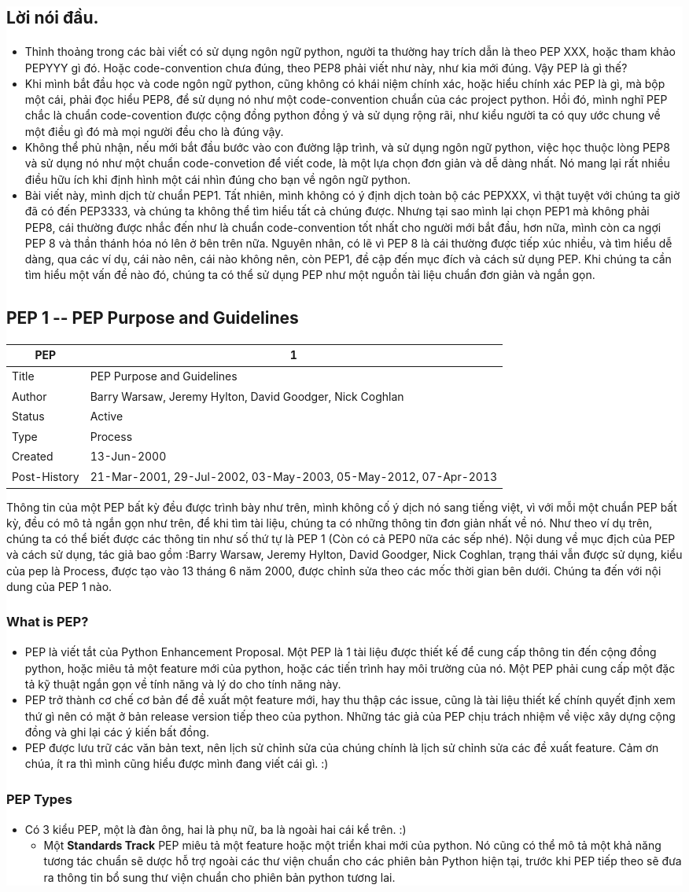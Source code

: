 ## Lời nói đầu. 
-  Thỉnh thoảng trong các bài viết có sử dụng ngôn ngữ python, người ta thường hay trích dẫn là theo PEP XXX, hoặc tham khảo PEPYYY gì đó. Hoặc code-convention chưa đúng, theo PEP8 phải viết như này, như kia mới đúng. Vậy PEP là gì thế? 
-  Khi mình bắt đầu học và code ngôn ngữ python, cũng không có khái niệm chính xác, hoặc hiểu chính xác PEP là gì, mà bộp một cái, phải đọc hiểu PEP8, để sử dụng nó như một code-convention chuẩn của các project python. Hồi đó, mình nghĩ PEP chắc là chuẩn code-covention được cộng đồng python đồng ý và sử dụng rộng rãi, như kiểu người ta có quy ước chung về một điều gì đó mà mọi người đều cho là đúng vậy. 
-  Không thể phủ nhận, nếu mới bắt đầu bước vào con đường lập trình, và sử dụng ngôn ngữ python, việc học thuộc lòng PEP8 và sử dụng nó như một chuẩn code-convetion để viết code, là một lựa chọn đơn giản và dễ dàng nhất. Nó mang lại rất nhiều điều hữu ích khi định hình một cái nhìn đúng cho bạn về ngôn ngữ python. 
-  Bài viết này, mình dịch từ chuẩn PEP1. Tất nhiên, mình không có ý định dịch toàn bộ các PEPXXX, vì thật tuyệt với chúng ta giờ đã có đến PEP3333, và chúng ta không thể tìm hiểu tất cả chúng được. Nhưng tại sao mình lại chọn PEP1 mà không phải PEP8, cái thường được nhắc đến như là chuẩn code-convention tốt nhất cho người mới bắt đầu, hơn nữa, mình còn ca ngợi PEP 8 và thần thánh hóa nó lên ở bên trên nữa. Nguyên nhân, có lẽ vì PEP 8 là cái thường được tiếp xúc nhiều, và tìm hiểu dễ dàng, qua các ví dụ, cái nào nên, cái nào không nên, còn PEP1, đề cập đến mục đích và cách sử dụng PEP. Khi chúng ta cần tìm hiểu một vấn đề nào đó, chúng ta có thể sử dụng PEP như một nguồn tài liệu chuẩn đơn giản và ngắn gọn.

## PEP 1 -- PEP Purpose and Guidelines

|PEP|1|
| -------- | -------- |
|Title| PEP Purpose and Guidelines|
|Author| Barry Warsaw, Jeremy Hylton, David Goodger, Nick Coghlan|
|Status| Active|
|Type|Process|
|Created|13-Jun-2000|
|Post-History|21-Mar-2001, 29-Jul-2002, 03-May-2003, 05-May-2012, 07-Apr-2013|

Thông tin của một PEP bất kỳ đều được trình bày như trên, mình không cố ý dịch nó sang tiếng việt, vì với mỗi một chuẩn PEP bất kỳ, đều có mô tả ngắn gọn như trên, để khi tìm tài liệu, chúng ta có những thông tin đơn giản nhất về nó. Như theo ví dụ trên, chúng ta có thể biết được các thông  tin như số thứ tự là PEP 1 (Còn có cả PEP0 nữa các sếp nhé). Nội dung về mục địch của PEP và cách sử dụng, tác giả bao gồm :Barry Warsaw, Jeremy Hylton, David Goodger, Nick Coghlan, trạng thái vẫn được sử dụng, kiểu của pep là Process, được tạo vào 13 tháng 6 năm 2000, được chỉnh sửa theo các mốc thời gian bên dưới. 
Chúng ta đến với nội dung của PEP 1 nào. 

### What is PEP?
- PEP là viết tắt của Python Enhancement Proposal. Một PEP là 1 tài liệu được thiết kế để cung cấp thông tin đến cộng đồng python, hoặc miêu tả một feature mới của python, hoặc các tiến trình hay môi trường của nó. Một PEP phải cung cấp một đặc tả kỹ thuật ngắn gọn về tính năng và lý do cho tính năng này.
- PEP trở thành cơ chế cơ bản để đề xuất một feature mới, hay thu thập các issue, cũng là tài liệu thiết kế chính quyết định xem thứ gì nên có mặt ở bản release version tiếp theo của python. Những tác giả của PEP chịu trách nhiệm về việc xây dựng cộng đồng và ghi lại các ý kiến bất đồng. 
- PEP được lưu trữ các văn bản text, nên lịch sử chỉnh sửa của chúng chính là lịch sử chỉnh sửa các đề xuất feature. Cảm ơn chúa, ít ra thì mình cũng hiểu được mình đang viết cái gì. :) 
### PEP Types 
- Có 3 kiểu PEP, một là đàn ông, hai là phụ nữ,  ba là ngoài hai cái kể trên. :) 
    + Một **Standards Track** PEP miêu tả một feature hoặc một triển khai mới của python. Nó cũng có thể mô tả một khả năng tương tác chuẩn sẽ dược hỗ trợ ngoài các thư viện chuẩn cho các phiên bản Python hiện tại, trước khi PEP tiếp theo sẽ đưa ra thông tin bổ sung thư viện chuẩn cho phiên bản python tương lai.